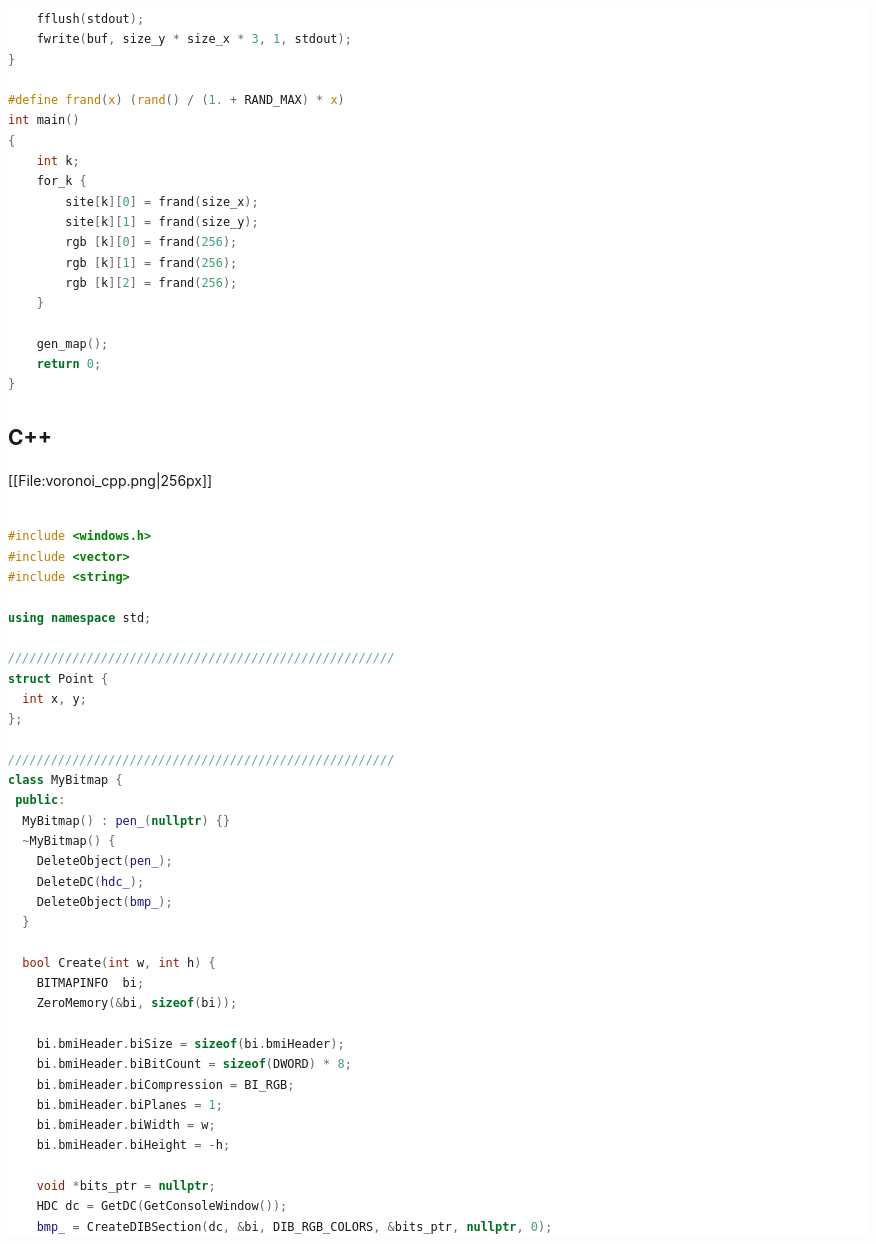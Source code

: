 ```c
	fflush(stdout);
	fwrite(buf, size_y * size_x * 3, 1, stdout);
}

#define frand(x) (rand() / (1. + RAND_MAX) * x)
int main()
{
	int k;
	for_k {
		site[k][0] = frand(size_x);
		site[k][1] = frand(size_y);
		rgb [k][0] = frand(256);
		rgb [k][1] = frand(256);
		rgb [k][2] = frand(256);
	}

	gen_map();
	return 0;
}
```



## C++

[[File:voronoi_cpp.png|256px]]

```cpp

#include <windows.h>
#include <vector>
#include <string>

using namespace std;

//////////////////////////////////////////////////////
struct Point {
  int x, y;
};

//////////////////////////////////////////////////////
class MyBitmap {
 public:
  MyBitmap() : pen_(nullptr) {}
  ~MyBitmap() {
    DeleteObject(pen_);
    DeleteDC(hdc_);
    DeleteObject(bmp_);
  }

  bool Create(int w, int h) {
    BITMAPINFO	bi;
    ZeroMemory(&bi, sizeof(bi));

    bi.bmiHeader.biSize = sizeof(bi.bmiHeader);
    bi.bmiHeader.biBitCount = sizeof(DWORD) * 8;
    bi.bmiHeader.biCompression = BI_RGB;
    bi.bmiHeader.biPlanes = 1;
    bi.bmiHeader.biWidth = w;
    bi.bmiHeader.biHeight = -h;

    void *bits_ptr = nullptr;
    HDC dc = GetDC(GetConsoleWindow());
    bmp_ = CreateDIBSection(dc, &bi, DIB_RGB_COLORS, &bits_ptr, nullptr, 0);
```